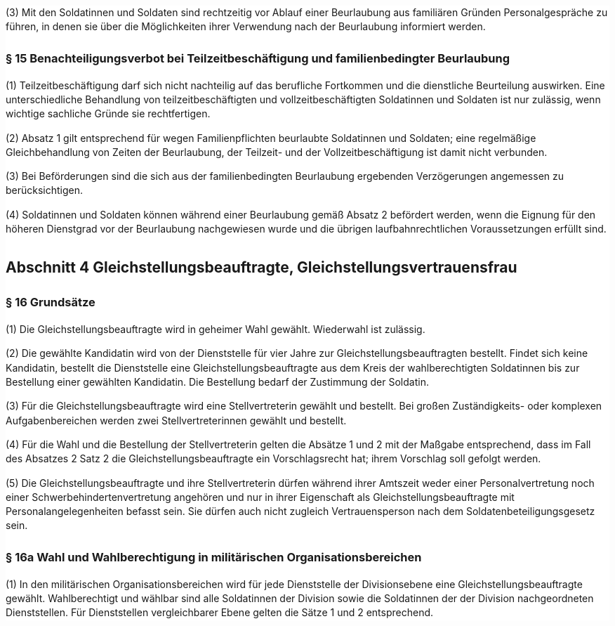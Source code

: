 (3) Mit den Soldatinnen und Soldaten sind rechtzeitig vor Ablauf einer Beurlaubung aus familiären Gründen Personalgespräche zu führen, in denen sie über die Möglichkeiten ihrer Verwendung nach der Beurlaubung informiert werden.

### § 15 Benachteiligungsverbot bei Teilzeitbeschäftigung und familienbedingter Beurlaubung

(1) Teilzeitbeschäftigung darf sich nicht nachteilig auf das berufliche Fortkommen und die dienstliche Beurteilung auswirken. Eine unterschiedliche Behandlung von teilzeitbeschäftigten und vollzeitbeschäftigten Soldatinnen und Soldaten ist nur zulässig, wenn wichtige sachliche Gründe sie rechtfertigen.

(2) Absatz 1 gilt entsprechend für wegen Familienpflichten beurlaubte Soldatinnen und Soldaten; eine regelmäßige Gleichbehandlung von Zeiten der Beurlaubung, der Teilzeit- und der Vollzeitbeschäftigung ist damit nicht verbunden.

(3) Bei Beförderungen sind die sich aus der familienbedingten Beurlaubung ergebenden Verzögerungen angemessen zu berücksichtigen.

(4) Soldatinnen und Soldaten können während einer Beurlaubung gemäß Absatz 2 befördert werden, wenn die Eignung für den höheren Dienstgrad vor der Beurlaubung nachgewiesen wurde und die übrigen laufbahnrechtlichen Voraussetzungen erfüllt sind.

Abschnitt 4 Gleichstellungsbeauftragte, Gleichstellungsvertrauensfrau
---------------------------------------------------------------------

### 

### § 16 Grundsätze

(1) Die Gleichstellungsbeauftragte wird in geheimer Wahl gewählt. Wiederwahl ist zulässig.

(2) Die gewählte Kandidatin wird von der Dienststelle für vier Jahre zur Gleichstellungsbeauftragten bestellt. Findet sich keine Kandidatin, bestellt die Dienststelle eine Gleichstellungsbeauftragte aus dem Kreis der wahlberechtigten Soldatinnen bis zur Bestellung einer gewählten Kandidatin. Die Bestellung bedarf der Zustimmung der Soldatin.

(3) Für die Gleichstellungsbeauftragte wird eine Stellvertreterin gewählt und bestellt. Bei großen Zuständigkeits- oder komplexen Aufgabenbereichen werden zwei Stellvertreterinnen gewählt und bestellt.

(4) Für die Wahl und die Bestellung der Stellvertreterin gelten die Absätze 1 und 2 mit der Maßgabe entsprechend, dass im Fall des Absatzes 2 Satz 2 die Gleichstellungsbeauftragte ein Vorschlagsrecht hat; ihrem Vorschlag soll gefolgt werden.

(5) Die Gleichstellungsbeauftragte und ihre Stellvertreterin dürfen während ihrer Amtszeit weder einer Personalvertretung noch einer Schwerbehindertenvertretung angehören und nur in ihrer Eigenschaft als Gleichstellungsbeauftragte mit Personalangelegenheiten befasst sein. Sie dürfen auch nicht zugleich Vertrauensperson nach dem Soldatenbeteiligungsgesetz sein.

### § 16a Wahl und Wahlberechtigung in militärischen Organisationsbereichen

(1) In den militärischen Organisationsbereichen wird für jede Dienststelle der Divisionsebene eine Gleichstellungsbeauftragte gewählt. Wahlberechtigt und wählbar sind alle Soldatinnen der Division sowie die Soldatinnen der der Division nachgeordneten Dienststellen. Für Dienststellen vergleichbarer Ebene gelten die Sätze 1 und 2 entsprechend.
